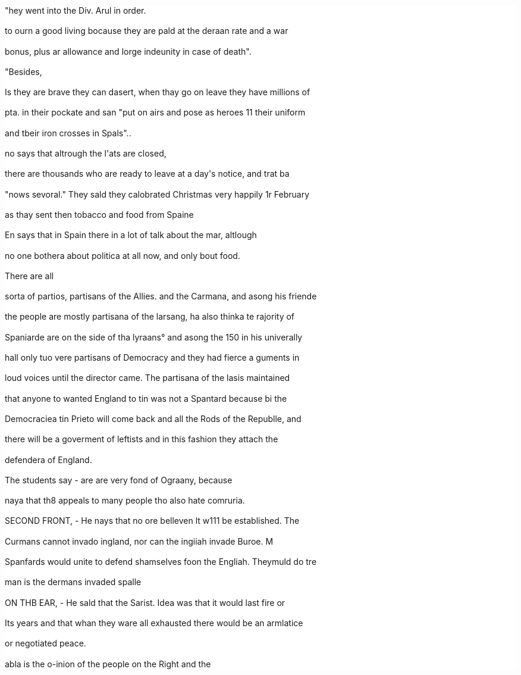 "hey went into the Div. Arul in order.

to ourn a good living bocause they are pald at the deraan rate and a war

bonus, plus ar allowance and lorge indeunity in case of death".

"Besides,

Is they are brave they can dasert, when thay go on leave they have millions of

pta. in their pockate and san "put on airs and pose as heroes 11 their uniform

and tbeir iron crosses in Spals"..

no says that altrough the l'ats are closed,

there are thousands who are ready to leave at a day's notice, and trat ba

"nows sevoral." They sald they calobrated Christmas very happily 1r February

as thay sent then tobacco and food from Spaine

En says that in Spain there in a lot of talk about the mar, altlough

no one bothera about politica at all now, and only bout food.

There are all

sorta of partios, partisans of the Allies. and the Carmana, and asong his friende

the people are mostly partisana of the larsang, ha also thinka te rajority of

Spaniarde are on the side of tha lyraans° and asong the 150 in his univerally

hall only tuo vere partisans of Democracy and they had fierce a guments in

loud voices until the director came. The partisana of the lasis maintained

that anyone to wanted England to tin was not a Spantard because bi the

Democraciea tin Prieto will come back and all the Rods of the Republle, and

there will be a goverment of leftists and in this fashion they attach the

defendera of England.

The students say - are are very fond of Ograany, because

naya that th8 appeals to many people tho also hate comruria.

SECOND FRONT, - He nays that no ore belleven lt w111 be established. The

Curmans cannot invado ingland, nor can the ingiiah invade Buroe. M

Spanfards would unite to defend shamselves foon the Engliah. Theymuld do tre

man is the dermans invaded spalle

ON THB EAR, - He sald that the Sarist. Idea was that it would last fire or

Its years and that whan they ware all exhausted there would be an armlatice

or negotiated peace.

abla is the o-inion of the people on the Right and the
